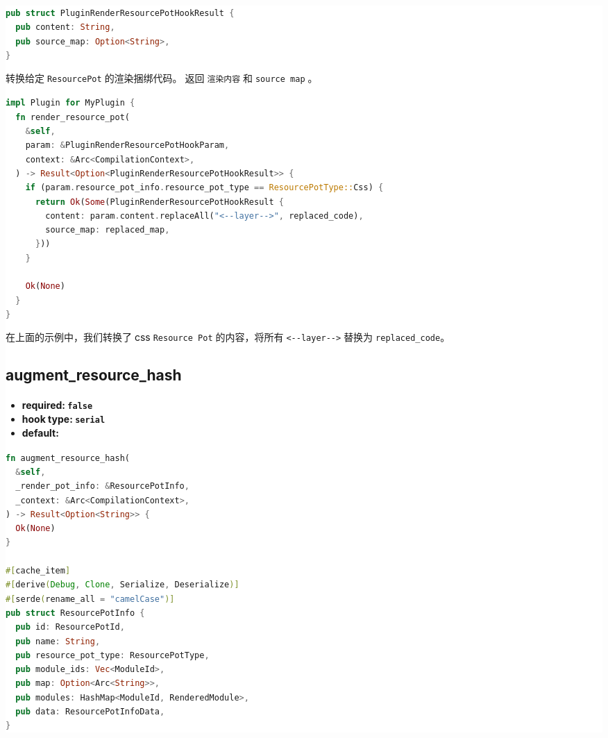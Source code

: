 ```rust
pub struct PluginRenderResourcePotHookResult {
  pub content: String,
  pub source_map: Option<String>,
}
```

转换给定 `ResourcePot` 的渲染捆绑代码。 返回 `渲染内容` 和 `source map` 。

```rust
impl Plugin for MyPlugin {
  fn render_resource_pot(
    &self,
    param: &PluginRenderResourcePotHookParam,
    context: &Arc<CompilationContext>,
  ) -> Result<Option<PluginRenderResourcePotHookResult>> {
    if (param.resource_pot_info.resource_pot_type == ResourcePotType::Css) {
      return Ok(Some(PluginRenderResourcePotHookResult {
        content: param.content.replaceAll("<--layer-->", replaced_code),
        source_map: replaced_map,
      }))
    }

    Ok(None)
  }
}
```

在上面的示例中，我们转换了 css `Resource Pot` 的内容，将所有 `<--layer-->` 替换为 `replaced_code`。

## augment_resource_hash

- **required: `false`**
- **hook type: `serial`**
- **default:**

```rust
fn augment_resource_hash(
  &self,
  _render_pot_info: &ResourcePotInfo,
  _context: &Arc<CompilationContext>,
) -> Result<Option<String>> {
  Ok(None)
}

#[cache_item]
#[derive(Debug, Clone, Serialize, Deserialize)]
#[serde(rename_all = "camelCase")]
pub struct ResourcePotInfo {
  pub id: ResourcePotId,
  pub name: String,
  pub resource_pot_type: ResourcePotType,
  pub module_ids: Vec<ModuleId>,
  pub map: Option<Arc<String>>,
  pub modules: HashMap<ModuleId, RenderedModule>,
  pub data: ResourcePotInfoData,
}
```
